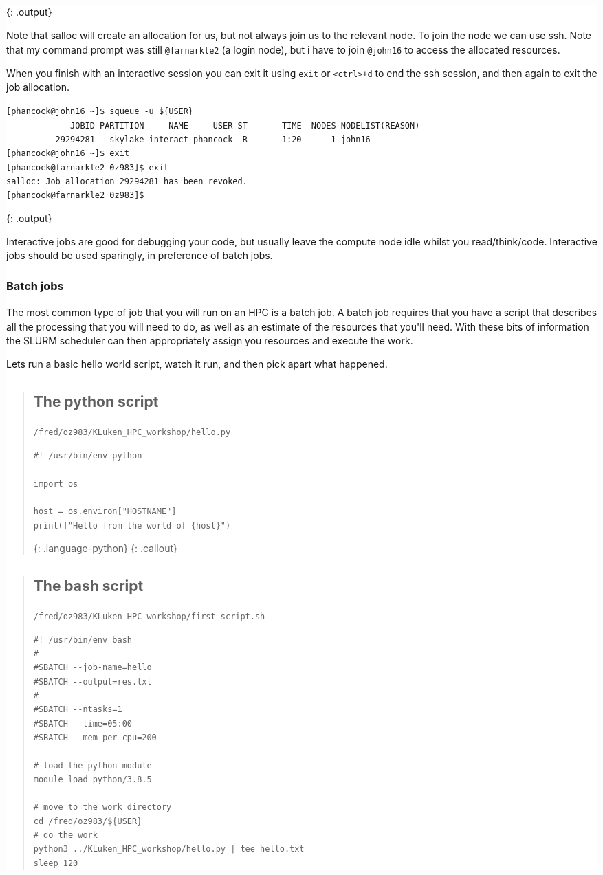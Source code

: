 {: .output}

Note that salloc will create an allocation for us, but not always join us to the relevant node.
To join the node we can use ssh.
Note that my command prompt was still `@farnarkle2` (a login node), but i have to join `@john16` to access the allocated resources.

When you finish with an interactive session you can exit it using `exit` or `<ctrl>+d` to end the ssh session, and then again to exit the job allocation.

~~~
[phancock@john16 ~]$ squeue -u ${USER}
             JOBID PARTITION     NAME     USER ST       TIME  NODES NODELIST(REASON)
          29294281   skylake interact phancock  R       1:20      1 john16
[phancock@john16 ~]$ exit
[phancock@farnarkle2 0z983]$ exit
salloc: Job allocation 29294281 has been revoked.
[phancock@farnarkle2 0z983]$
~~~
{: .output}

Interactive jobs are good for debugging your code, but usually leave the compute node idle whilst you read/think/code.
Interactive jobs should be used sparingly, in preference of batch jobs.

### Batch jobs
The most common type of job that you will run on an HPC is a batch job.
A batch job requires that you have a script that describes all the processing that you will need to do, as well as an estimate of the resources that you'll need.
With these bits of information the SLURM scheduler can then appropriately assign you resources and execute the work.

Lets run a basic hello world script, watch it run, and then pick apart what happened.

> ## The python script
> `/fred/oz983/KLuken_HPC_workshop/hello.py`
> ~~~
> #! /usr/bin/env python
> 
> import os
> 
> host = os.environ["HOSTNAME"]
> print(f"Hello from the world of {host}")
> ~~~
> {: .language-python}
{: .callout}

> ## The bash script
> `/fred/oz983/KLuken_HPC_workshop/first_script.sh`
> ~~~
> #! /usr/bin/env bash
> #
> #SBATCH --job-name=hello
> #SBATCH --output=res.txt
> #
> #SBATCH --ntasks=1
> #SBATCH --time=05:00
> #SBATCH --mem-per-cpu=200
> 
> # load the python module
> module load python/3.8.5
> 
> # move to the work directory
> cd /fred/oz983/${USER}
> # do the work
> python3 ../KLuken_HPC_workshop/hello.py | tee hello.txt
> sleep 120